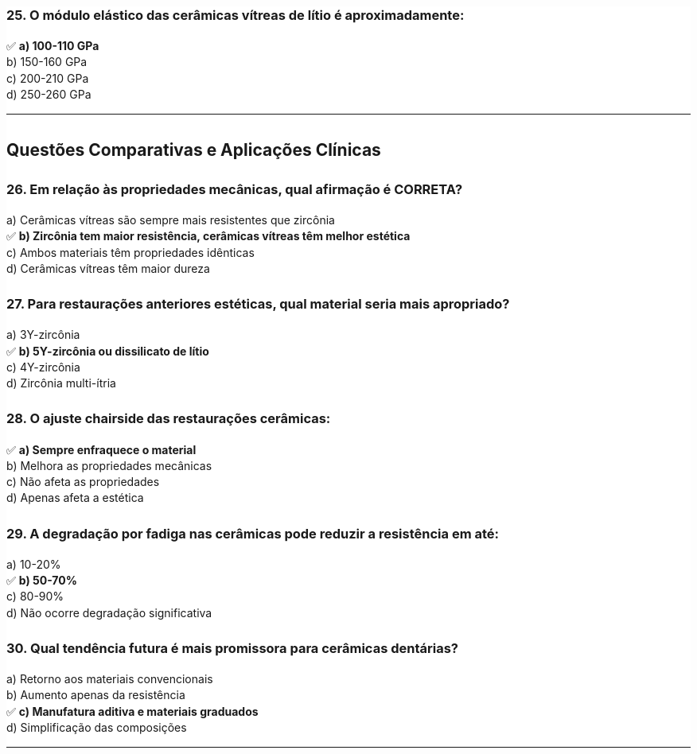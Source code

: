 ### 25. O módulo elástico das cerâmicas vítreas de lítio é aproximadamente:

✅ **a) 100-110 GPa**  
b) 150-160 GPa  
c) 200-210 GPa  
d) 250-260 GPa  

---

## Questões Comparativas e Aplicações Clínicas

### 26. Em relação às propriedades mecânicas, qual afirmação é CORRETA?

a) Cerâmicas vítreas são sempre mais resistentes que zircônia  
✅ **b) Zircônia tem maior resistência, cerâmicas vítreas têm melhor estética**  
c) Ambos materiais têm propriedades idênticas  
d) Cerâmicas vítreas têm maior dureza  

### 27. Para restaurações anteriores estéticas, qual material seria mais apropriado?

a) 3Y-zircônia  
✅ **b) 5Y-zircônia ou dissilicato de lítio**  
c) 4Y-zircônia  
d) Zircônia multi-ítria  

### 28. O ajuste chairside das restaurações cerâmicas:

✅ **a) Sempre enfraquece o material**  
b) Melhora as propriedades mecânicas  
c) Não afeta as propriedades  
d) Apenas afeta a estética  

### 29. A degradação por fadiga nas cerâmicas pode reduzir a resistência em até:

a) 10-20%  
✅ **b) 50-70%**  
c) 80-90%  
d) Não ocorre degradação significativa  

### 30. Qual tendência futura é mais promissora para cerâmicas dentárias?

a) Retorno aos materiais convencionais  
b) Aumento apenas da resistência  
✅ **c) Manufatura aditiva e materiais graduados**  
d) Simplificação das composições  

---
